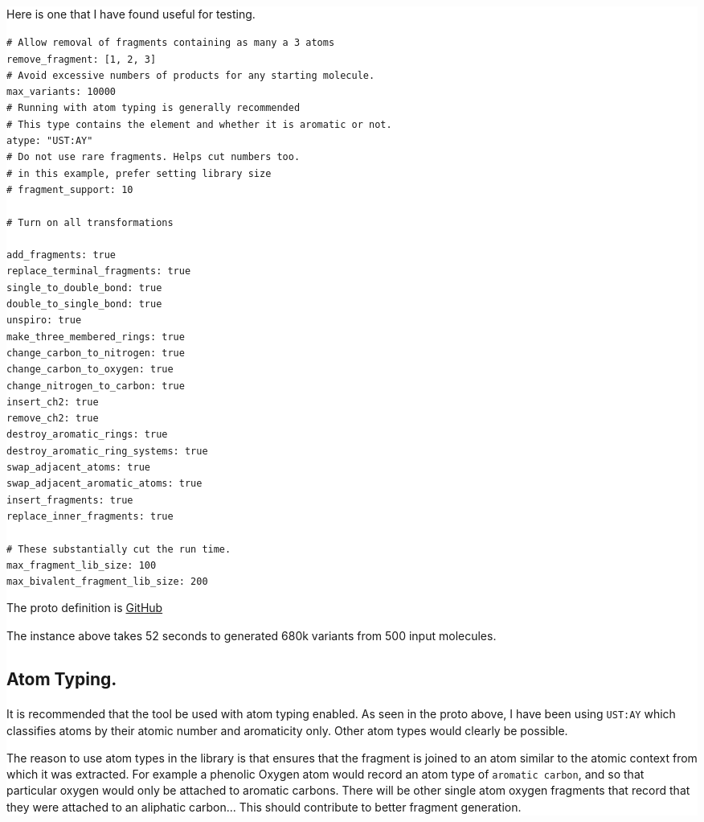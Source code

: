 Here is one that I have found useful for testing.
```
# Allow removal of fragments containing as many a 3 atoms
remove_fragment: [1, 2, 3]
# Avoid excessive numbers of products for any starting molecule.
max_variants: 10000
# Running with atom typing is generally recommended
# This type contains the element and whether it is aromatic or not.
atype: "UST:AY"
# Do not use rare fragments. Helps cut numbers too.
# in this example, prefer setting library size
# fragment_support: 10

# Turn on all transformations

add_fragments: true
replace_terminal_fragments: true
single_to_double_bond: true
double_to_single_bond: true
unspiro: true
make_three_membered_rings: true
change_carbon_to_nitrogen: true
change_carbon_to_oxygen: true
change_nitrogen_to_carbon: true
insert_ch2: true
remove_ch2: true
destroy_aromatic_rings: true
destroy_aromatic_ring_systems: true
swap_adjacent_atoms: true
swap_adjacent_aromatic_atoms: true
insert_fragments: true
replace_inner_fragments: true

# These substantially cut the run time.
max_fragment_lib_size: 100
max_bivalent_fragment_lib_size: 200
```
The proto definition is [GitHub](https://github.com/EliLillyCo/LillyMolPrivate/blob/a6b84fa94d451438a6a16166c9eaf4b5f4c76d53/src/Molecule_Tools/minor_changes.proto#L1)

The instance above takes 52 seconds to generated 680k variants from 500 input
molecules.

## Atom Typing.
It is recommended that the tool be used with atom typing enabled. As
seen in the proto above, I have been using `UST:AY` which classifies
atoms by their atomic number and aromaticity only. Other atom types
would clearly be possible.

The reason to use atom types in the library is that ensures that the
fragment is joined to an atom similar to the atomic context from
which it was extracted. For example a phenolic Oxygen atom would
record an atom type of `aromatic carbon`, and so that particular
oxygen would only be attached to aromatic carbons. There will be
other single atom oxygen fragments that record that they were 
attached to an aliphatic carbon... This should contribute to better
fragment generation.
